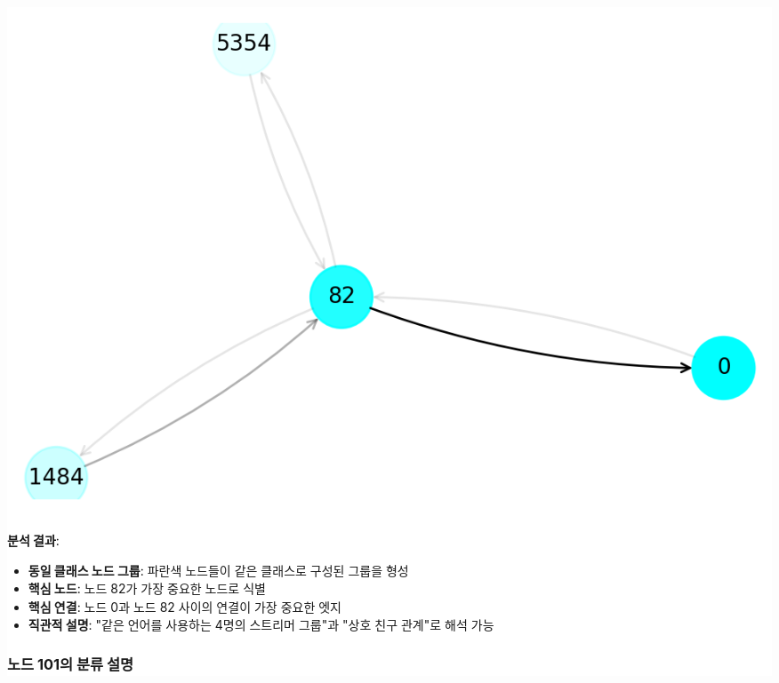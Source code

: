 ![노드 0의 분류에 대한 설명](./image.png)

**분석 결과**:
- **동일 클래스 노드 그룹**: 파란색 노드들이 같은 클래스로 구성된 그룹을 형성
- **핵심 노드**: 노드 82가 가장 중요한 노드로 식별
- **핵심 연결**: 노드 0과 노드 82 사이의 연결이 가장 중요한 엣지
- **직관적 설명**: "같은 언어를 사용하는 4명의 스트리머 그룹"과 "상호 친구 관계"로 해석 가능

### 노드 101의 분류 설명
